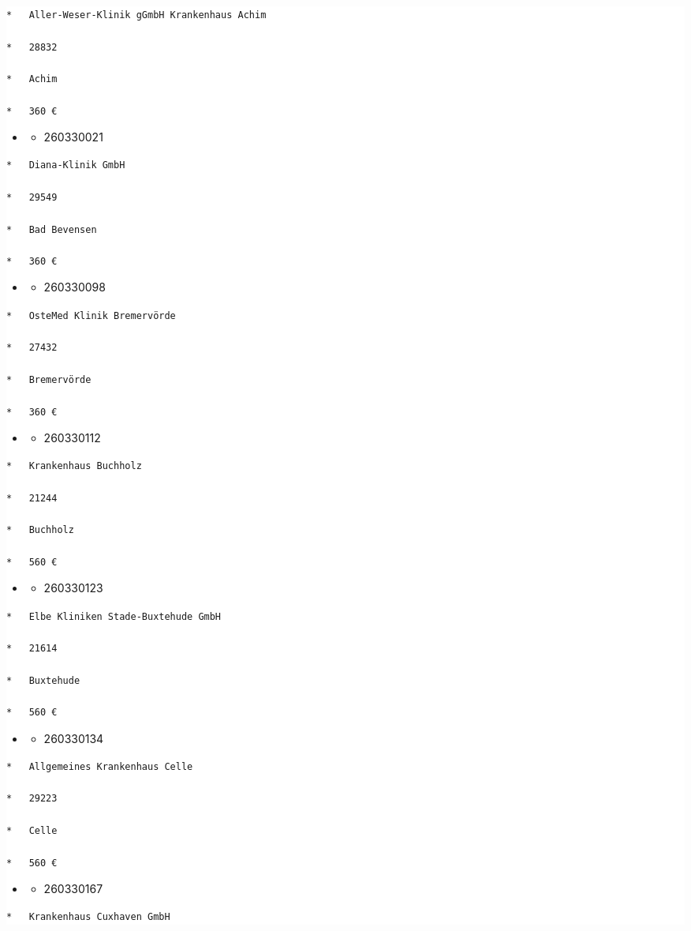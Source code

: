     *   Aller-Weser-Klinik gGmbH Krankenhaus Achim

    *   28832

    *   Achim

    *   360 €


*    *   260330021

    *   Diana-Klinik GmbH

    *   29549

    *   Bad Bevensen

    *   360 €


*    *   260330098

    *   OsteMed Klinik Bremervörde

    *   27432

    *   Bremervörde

    *   360 €


*    *   260330112

    *   Krankenhaus Buchholz

    *   21244

    *   Buchholz

    *   560 €


*    *   260330123

    *   Elbe Kliniken Stade-Buxtehude GmbH

    *   21614

    *   Buxtehude

    *   560 €


*    *   260330134

    *   Allgemeines Krankenhaus Celle

    *   29223

    *   Celle

    *   560 €


*    *   260330167

    *   Krankenhaus Cuxhaven GmbH
